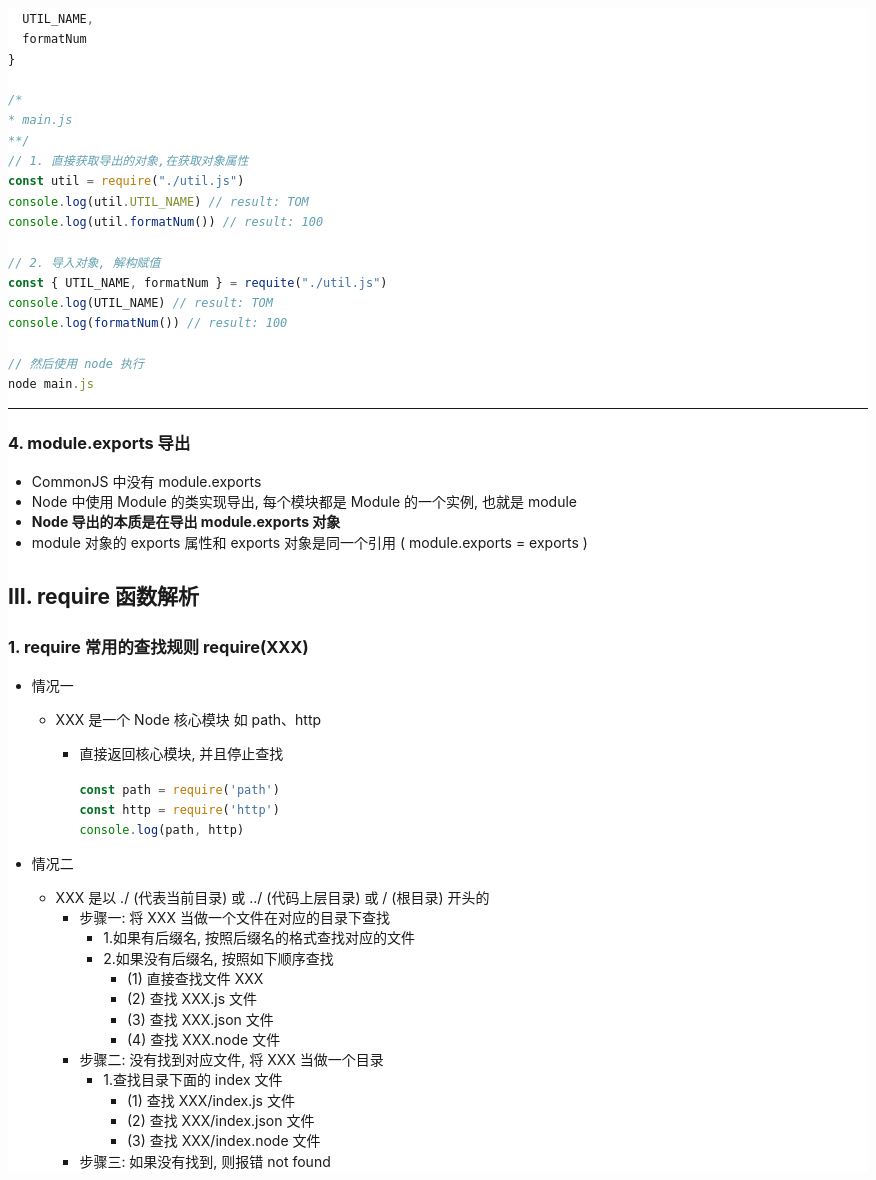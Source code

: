 ```javascript
  UTIL_NAME,
  formatNum
}

/* 
* main.js
**/
// 1. 直接获取导出的对象,在获取对象属性
const util = require("./util.js")
console.log(util.UTIL_NAME) // result: TOM
console.log(util.formatNum()) // result: 100

// 2. 导入对象, 解构赋值
const { UTIL_NAME, formatNum } = requite("./util.js")
console.log(UTIL_NAME) // result: TOM
console.log(formatNum()) // result: 100

// 然后使用 node 执行
node main.js
```

****

### 4. module.exports 导出

- CommonJS 中没有 module.exports
- Node 中使用 Module 的类实现导出, 每个模块都是 Module 的一个实例, 也就是 module
- **Node 导出的本质是在导出 module.exports 对象**
- module 对象的 exports 属性和 exports 对象是同一个引用 ( module.exports = exports )

## Ⅲ. require 函数解析

### 1. require 常用的查找规则 require(XXX)

- 情况一

  - XXX 是一个 Node 核心模块 如 path、http

    - 直接返回核心模块, 并且停止查找

      ```javascript
      const path = require('path')
      const http = require('http')
      console.log(path, http)
      ```

- 情况二

  - XXX 是以 ./ (代表当前目录) 或 ../  (代码上层目录) 或 / (根目录) 开头的
    - 步骤一: 将 XXX 当做一个文件在对应的目录下查找
      - 1.如果有后缀名, 按照后缀名的格式查找对应的文件
      - 2.如果没有后缀名, 按照如下顺序查找
        - (1) 直接查找文件 XXX
        - (2) 查找 XXX.js 文件
        - (3) 查找 XXX.json 文件
        - (4) 查找 XXX.node 文件
    - 步骤二: 没有找到对应文件, 将 XXX 当做一个目录
      - 1.查找目录下面的 index 文件
        - (1) 查找 XXX/index.js 文件
        - (2) 查找 XXX/index.json 文件
        - (3) 查找 XXX/index.node 文件
    - 步骤三: 如果没有找到, 则报错 not found

